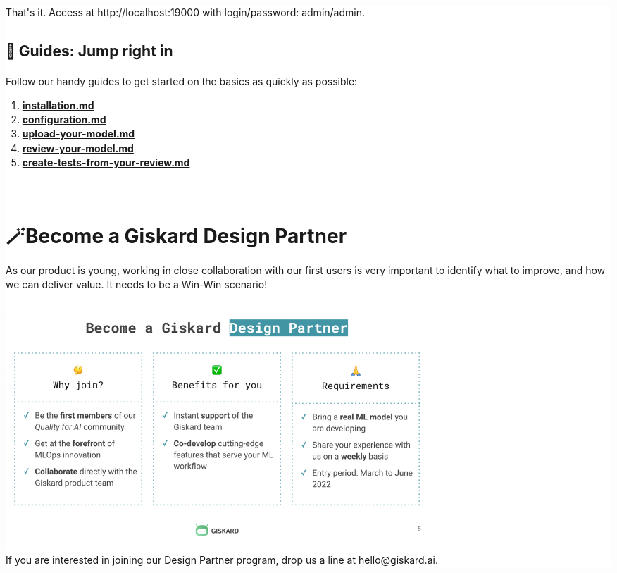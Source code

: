 That's it. Access at http://localhost:19000 with login/password: admin/admin.

## 🥋 Guides: Jump right in
Follow our handy guides to get started on the basics as quickly as possible:

1. <a href="https://github.com/Giskard-AI/giskard-doc/blob/main/guides/installation.md"><b>installation.md</b></a>
2. <a href="https://github.com/Giskard-AI/giskard-doc/blob/main/guides/configuration.md"><b>configuration.md</b></a>
3. <a href="https://github.com/Giskard-AI/giskard-doc/blob/main/guides/upload-your-model.md"><b>upload-your-model.md</b></a>
4. <a href="https://github.com/Giskard-AI/giskard-doc/blob/main/guides/review-your-model.md"><b>review-your-model.md</b></a>
5. <a href="https://github.com/Giskard-AI/giskard-doc/blob/main/guides/create-tests-from-your-review.md"><b>create-tests-from-your-review.md</b></a>
<br />

# 🪄Become a Giskard Design Partner
As our product is young, working in close collaboration with our first users is very important to identify what to improve, and how we can deliver value. It needs to be a Win-Win scenario!
<p>
  <img width='600' src="readme/design_partner.png">
</p>

If you are interested in joining our Design Partner program, drop us a line at hello@giskard.ai.
